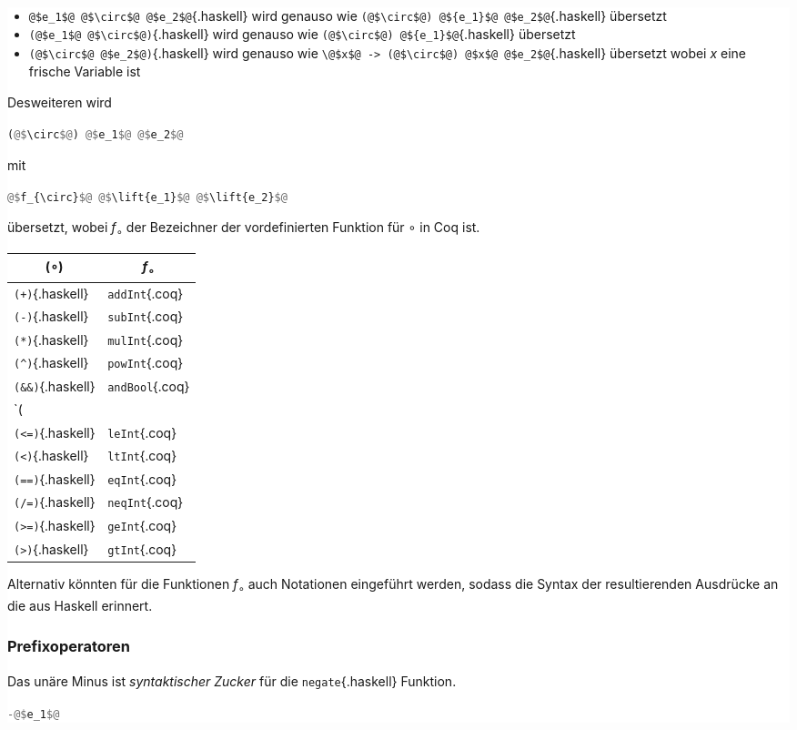 - `@$e_1$@ @$\circ$@ @$e_2$@`{.haskell} wird genauso wie
  `(@$\circ$@) @${e_1}$@ @$e_2$@`{.haskell} übersetzt
- `(@$e_1$@ @$\circ$@)`{.haskell} wird genauso wie
  `(@$\circ$@) @${e_1}$@`{.haskell} übersetzt
- `(@$\circ$@ @$e_2$@)`{.haskell} wird genauso wie
  `\@$x$@ -> (@$\circ$@) @$x$@ @$e_2$@`{.haskell} übersetzt wobei $x$ eine
  frische Variable ist

Desweiteren wird

```haskell
(@$\circ$@) @$e_1$@ @$e_2$@
```

mit

```haskell
@$f_{\circ}$@ @$\lift{e_1}$@ @$\lift{e_2}$@
```

übersetzt, wobei $f_{\circ}$ der Bezeichner der vordefinierten Funktion für
$\circ$ in Coq ist.

| $(\circ)$        | $f_{\circ}$      |
|------------------|------------------|
| `(+)`{.haskell}  | `addInt`{.coq}   |
| `(-)`{.haskell}  | `subInt`{.coq}   |
| `(*)`{.haskell}  | `mulInt`{.coq}   |
| `(^)`{.haskell}  | `powInt`{.coq}   |
| `(&&)`{.haskell} | `andBool`{.coq}  |
| `(||)`{.haskell} | `orBool`{.coq}   |
| `(<=)`{.haskell} | `leInt`{.coq}    |
| `(<)`{.haskell}  | `ltInt`{.coq}    |
| `(==)`{.haskell} | `eqInt`{.coq}    |
| `(/=)`{.haskell} | `neqInt`{.coq}   |
| `(>=)`{.haskell} | `geInt`{.coq}    |
| `(>)`{.haskell}  | `gtInt`{.coq}    |

Alternativ könnten für die Funktionen $f_{\circ}$ auch Notationen eingeführt
werden, sodass die Syntax der resultierenden Ausdrücke an die aus Haskell
erinnert.

### Prefixoperatoren

Das unäre Minus ist *syntaktischer Zucker* für die `negate`{.haskell} Funktion.

```haskell
-@$e_1$@
```
